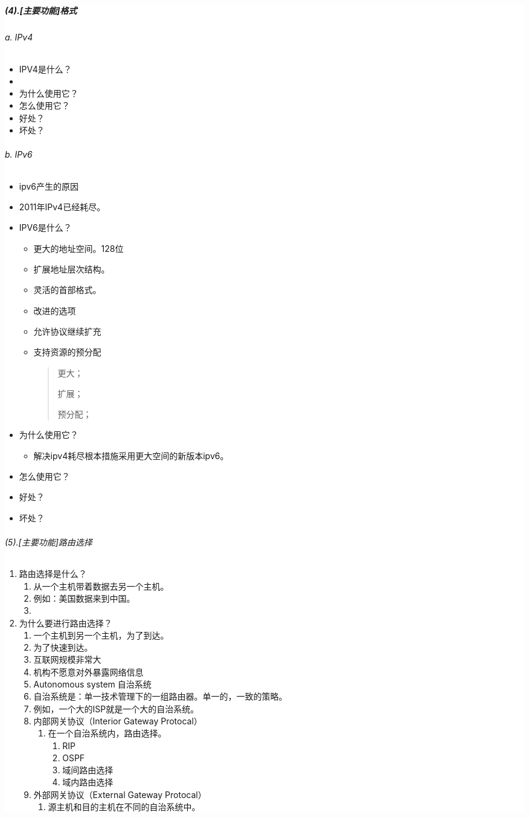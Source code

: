 ##### (4).[*主要功能*]格式

###### a. IPv4

- IPV4是什么？
- 
- 为什么使用它？
- 怎么使用它？
- 好处？
- 坏处？

###### b. IPv6

- ipv6产生的原因
  
- 2011年IPv4已经耗尽。
  
- IPV6是什么？

  - 更大的地址空间。128位

  - 扩展地址层次结构。

  - 灵活的首部格式。

  - 改进的选项

  - 允许协议继续扩充

  - 支持资源的预分配

    

    >更大；
    >
    >扩展；
    >
    >预分配；

    

- 为什么使用它？

  - 解决ipv4耗尽根本措施采用更大空间的新版本ipv6。

- 怎么使用它？

- 好处？

- 坏处？

###### (5).[主要功能]路由选择

1. 路由选择是什么？
   1. 从一个主机带着数据去另一个主机。
   2. 例如：美国数据来到中国。
   3. 
2. 为什么要进行路由选择？
   1. 一个主机到另一个主机，为了到达。
   2. 为了快速到达。
   3. 互联网规模非常大
   4. 机构不愿意对外暴露网络信息
   5. Autonomous system 自治系统
   6. 自治系统是：单一技术管理下的一组路由器。单一的，一致的策略。
   7. 例如，一个大的ISP就是一个大的自治系统。
   8. 内部网关协议（Interior Gateway Protocal）
      1. 在一个自治系统内，路由选择。
         1. RIP
         2. OSPF
         3. 域间路由选择
         4. 域内路由选择
   9. 外部网关协议（External Gateway Protocal）
      1. 源主机和目的主机在不同的自治系统中。